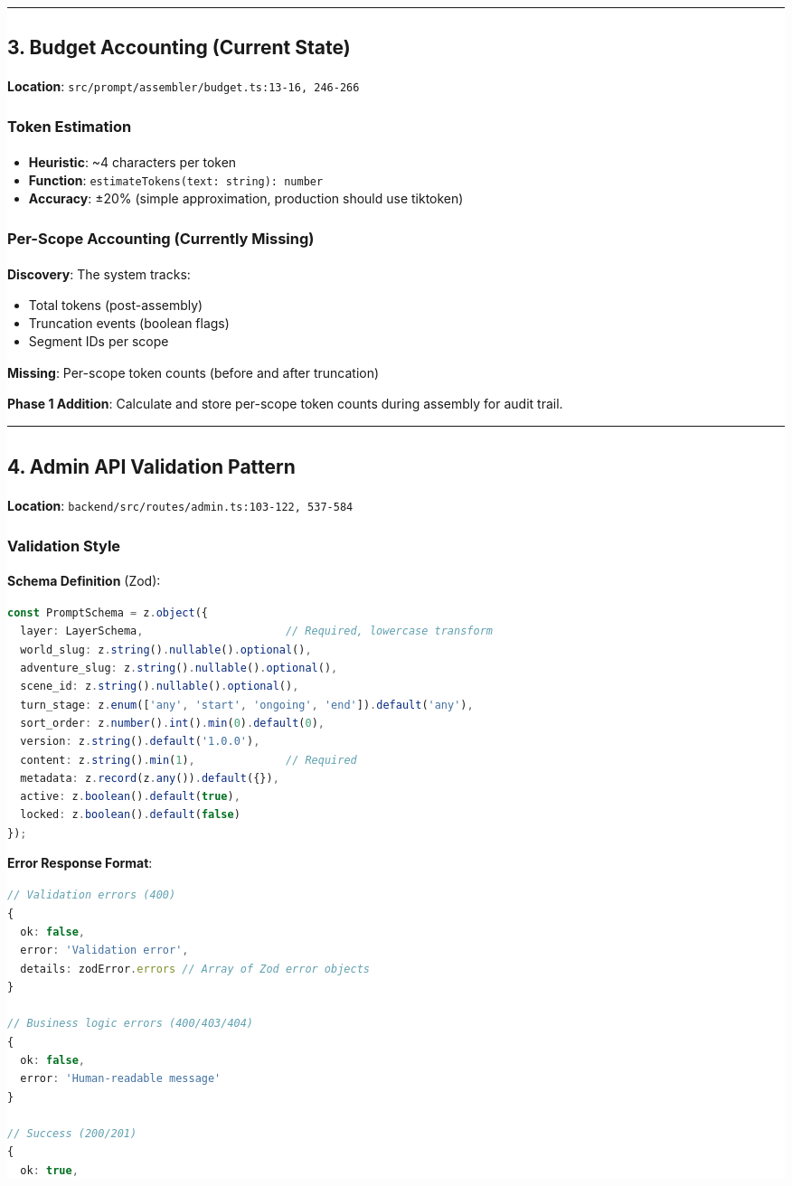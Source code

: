
---

## 3. Budget Accounting (Current State)

**Location**: `src/prompt/assembler/budget.ts:13-16, 246-266`

### Token Estimation

- **Heuristic**: ~4 characters per token
- **Function**: `estimateTokens(text: string): number`
- **Accuracy**: ±20% (simple approximation, production should use tiktoken)

### Per-Scope Accounting (Currently Missing)

**Discovery**: The system tracks:
- Total tokens (post-assembly)
- Truncation events (boolean flags)
- Segment IDs per scope

**Missing**: Per-scope token counts (before and after truncation)

**Phase 1 Addition**: Calculate and store per-scope token counts during assembly for audit trail.

---

## 4. Admin API Validation Pattern

**Location**: `backend/src/routes/admin.ts:103-122, 537-584`

### Validation Style

**Schema Definition** (Zod):
```typescript
const PromptSchema = z.object({
  layer: LayerSchema,                      // Required, lowercase transform
  world_slug: z.string().nullable().optional(),
  adventure_slug: z.string().nullable().optional(),
  scene_id: z.string().nullable().optional(),
  turn_stage: z.enum(['any', 'start', 'ongoing', 'end']).default('any'),
  sort_order: z.number().int().min(0).default(0),
  version: z.string().default('1.0.0'),
  content: z.string().min(1),              // Required
  metadata: z.record(z.any()).default({}),
  active: z.boolean().default(true),
  locked: z.boolean().default(false)
});
```

**Error Response Format**:
```typescript
// Validation errors (400)
{
  ok: false,
  error: 'Validation error',
  details: zodError.errors // Array of Zod error objects
}

// Business logic errors (400/403/404)
{
  ok: false,
  error: 'Human-readable message'
}

// Success (200/201)
{
  ok: true,
```